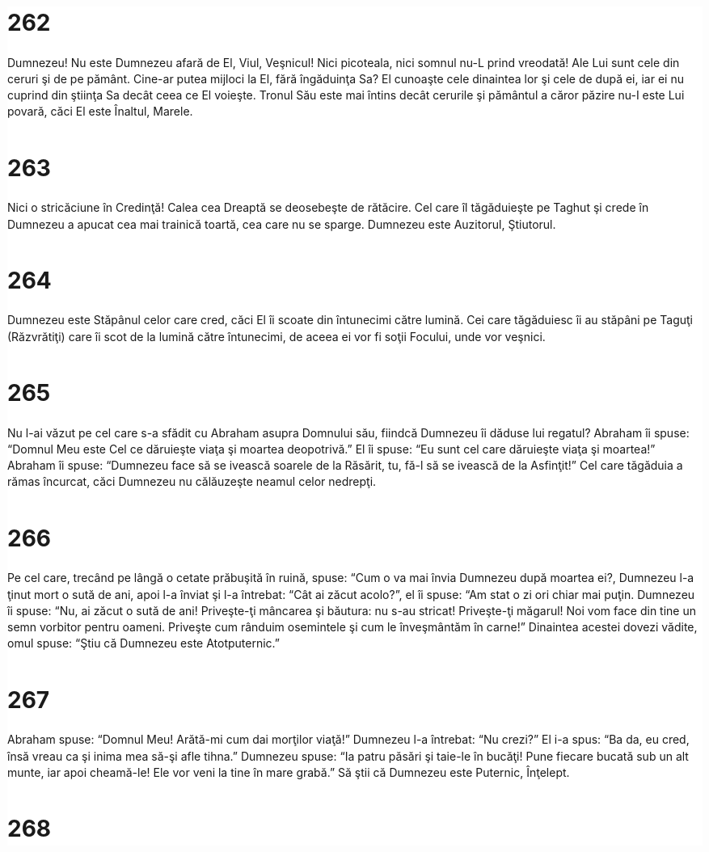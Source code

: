 # 262

Dumnezeu! Nu este Dumnezeu afară de El, Viul, Veşnicul! Nici picoteala, nici somnul nu-L prind vreodată! Ale Lui sunt cele din ceruri şi de pe pământ. Cine-ar putea mijloci la El, fără îngăduinţa Sa? El cunoaşte cele dinaintea lor şi cele de după ei, iar ei nu cuprind din ştiinţa Sa decât ceea ce El voieşte. Tronul Său este mai întins decât cerurile şi pământul a căror păzire nu-I este Lui povară, căci El este Înaltul, Marele.

# 263

Nici o stricăciune în Credinţă! Calea cea Dreaptă se deosebeşte de rătăcire. Cel care îl tăgăduieşte pe Taghut şi crede în Dumnezeu a apucat cea mai trainică toartă, cea care nu se sparge. Dumnezeu este Auzitorul, Ştiutorul.

# 264

Dumnezeu este Stăpânul celor care cred, căci El îi scoate din întunecimi către lumină. Cei care tăgăduiesc îi au stăpâni pe Taguţi (Răzvrătiţi) care îi scot de la lumină către întunecimi, de aceea ei vor fi soţii Focului, unde vor veşnici.

# 265

Nu l-ai văzut pe cel care s-a sfădit cu Abraham asupra Domnului său, fiindcă Dumnezeu îi dăduse lui regatul? Abraham îi spuse: “Domnul Meu este Cel ce dăruieşte viaţa şi moartea deopotrivă.” El îi spuse: “Eu sunt cel care dăruieşte viaţa şi moartea!” Abraham îi spuse: “Dumnezeu face să se ivească soarele de la Răsărit, tu, fă-l să se ivească de la Asfinţit!” Cel care tăgăduia a rămas încurcat, căci Dumnezeu nu călăuzeşte neamul celor nedrepţi.

# 266

Pe cel care, trecând pe lângă o cetate prăbuşită în ruină, spuse: “Cum o va mai învia Dumnezeu după moartea ei?, Dumnezeu l-a ţinut mort o sută de ani, apoi l-a înviat şi l-a întrebat: “Cât ai zăcut acolo?”, el îi spuse: “Am stat o zi ori chiar mai puţin. Dumnezeu îi spuse: “Nu, ai zăcut o sută de ani! Priveşte-ţi mâncarea şi băutura: nu s-au stricat! Priveşte-ţi măgarul! Noi vom face din tine un semn vorbitor pentru oameni. Priveşte cum rânduim osemintele şi cum le înveşmântăm în carne!” Dinaintea acestei dovezi vădite, omul spuse: “Ştiu că Dumnezeu este Atotputernic.”

# 267

Abraham spuse: “Domnul Meu! Arătă-mi cum dai morţilor viaţă!” Dumnezeu l-a întrebat: “Nu crezi?” El i-a spus: “Ba da, eu cred, însă vreau ca şi inima mea să-şi afle tihna.” Dumnezeu spuse: “Ia patru păsări şi taie-le în bucăţi! Pune fiecare bucată sub un alt munte, iar apoi cheamă-le! Ele vor veni la tine în mare grabă.” Să ştii că Dumnezeu este Puternic, Înţelept.

# 268
